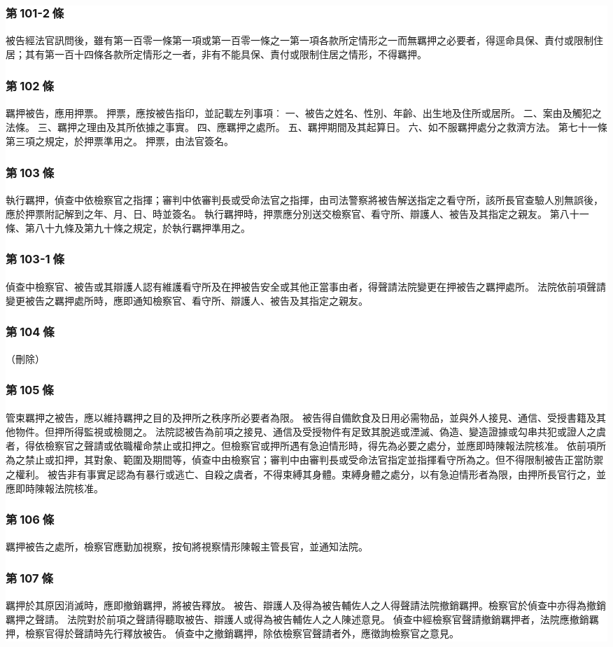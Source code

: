 ### 第 101-2 條

被告經法官訊問後，雖有第一百零一條第一項或第一百零一條之一第一項各款所定情形之一而無羈押之必要者，得逕命具保、責付或限制住居；其有第一百十四條各款所定情形之一者，非有不能具保、責付或限制住居之情形，不得羈押。

### 第 102 條

羈押被告，應用押票。
押票，應按被告指印，並記載左列事項︰
一、被告之姓名、性別、年齡、出生地及住所或居所。
二、案由及觸犯之法條。
三、羈押之理由及其所依據之事實。
四、應羈押之處所。
五、羈押期間及其起算日。
六、如不服羈押處分之救濟方法。
第七十一條第三項之規定，於押票準用之。
押票，由法官簽名。

### 第 103 條

執行羈押，偵查中依檢察官之指揮；審判中依審判長或受命法官之指揮，由司法警察將被告解送指定之看守所，該所長官查驗人別無誤後，應於押票附記解到之年、月、日、時並簽名。
執行羈押時，押票應分別送交檢察官、看守所、辯護人、被告及其指定之親友。
第八十一條、第八十九條及第九十條之規定，於執行羈押準用之。

### 第 103-1 條

偵查中檢察官、被告或其辯護人認有維護看守所及在押被告安全或其他正當事由者，得聲請法院變更在押被告之羈押處所。
法院依前項聲請變更被告之羈押處所時，應即通知檢察官、看守所、辯護人、被告及其指定之親友。

### 第 104 條

（刪除）

### 第 105 條

管束羈押之被告，應以維持羈押之目的及押所之秩序所必要者為限。
被告得自備飲食及日用必需物品，並與外人接見、通信、受授書籍及其他物件。但押所得監視或檢閱之。
法院認被告為前項之接見、通信及受授物件有足致其脫逃或湮滅、偽造、變造證據或勾串共犯或證人之虞者，得依檢察官之聲請或依職權命禁止或扣押之。但檢察官或押所遇有急迫情形時，得先為必要之處分，並應即時陳報法院核准。
依前項所為之禁止或扣押，其對象、範圍及期間等，偵查中由檢察官；審判中由審判長或受命法官指定並指揮看守所為之。但不得限制被告正當防禦之權利。
被告非有事實足認為有暴行或逃亡、自殺之虞者，不得束縛其身體。束縛身體之處分，以有急迫情形者為限，由押所長官行之，並應即時陳報法院核准。

### 第 106 條

羈押被告之處所，檢察官應勤加視察，按旬將視察情形陳報主管長官，並通知法院。

### 第 107 條

羈押於其原因消滅時，應即撤銷羈押，將被告釋放。
被告、辯護人及得為被告輔佐人之人得聲請法院撤銷羈押。檢察官於偵查中亦得為撤銷羈押之聲請。
法院對於前項之聲請得聽取被告、辯護人或得為被告輔佐人之人陳述意見。
偵查中經檢察官聲請撤銷羈押者，法院應撤銷羈押，檢察官得於聲請時先行釋放被告。
偵查中之撤銷羈押，除依檢察官聲請者外，應徵詢檢察官之意見。
